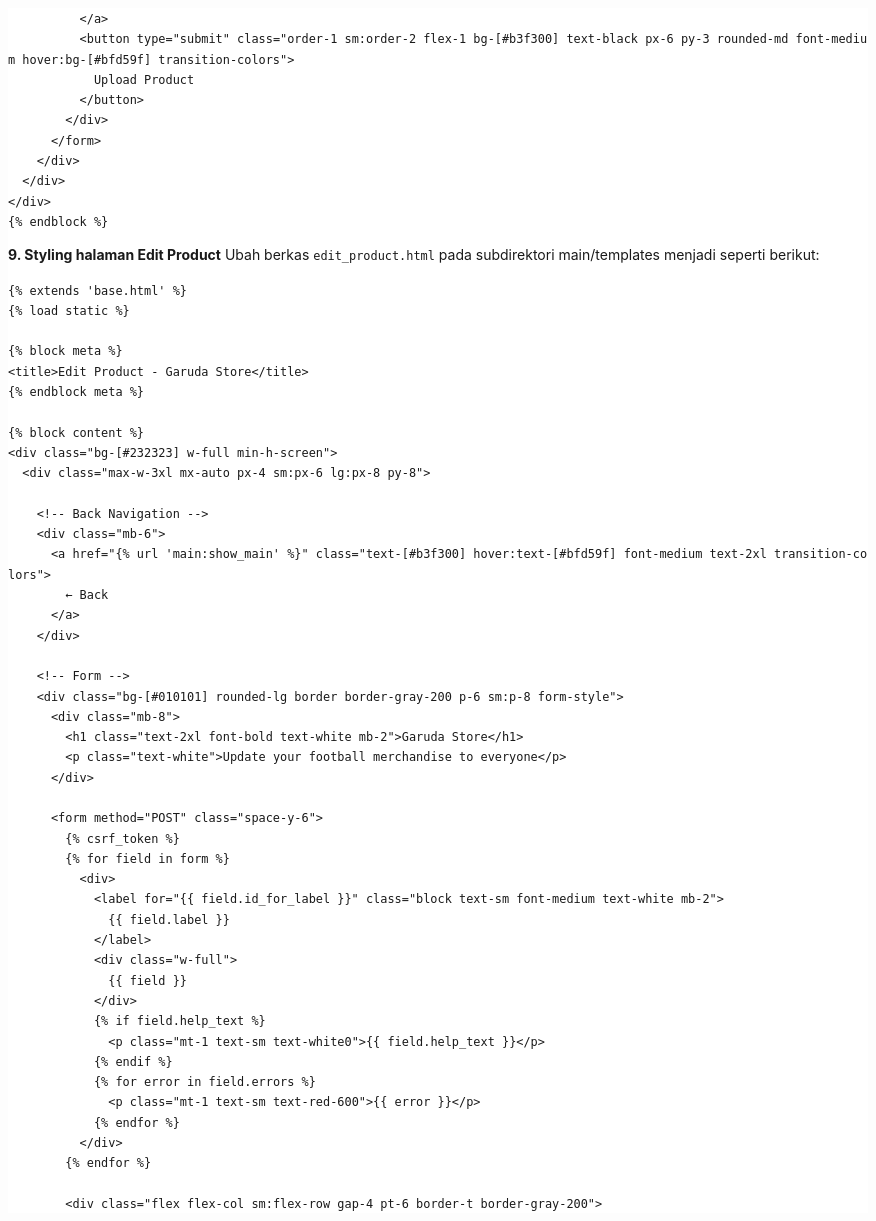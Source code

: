 ```
          </a>
          <button type="submit" class="order-1 sm:order-2 flex-1 bg-[#b3f300] text-black px-6 py-3 rounded-md font-medium hover:bg-[#bfd59f] transition-colors">
            Upload Product
          </button>
        </div>
      </form>
    </div>
  </div>
</div>
{% endblock %}
```

**9. Styling halaman Edit Product**
Ubah berkas `edit_product.html` pada subdirektori main/templates menjadi seperti berikut:
```
{% extends 'base.html' %}
{% load static %}

{% block meta %}
<title>Edit Product - Garuda Store</title>
{% endblock meta %}

{% block content %}
<div class="bg-[#232323] w-full min-h-screen">
  <div class="max-w-3xl mx-auto px-4 sm:px-6 lg:px-8 py-8">
    
    <!-- Back Navigation -->
    <div class="mb-6">
      <a href="{% url 'main:show_main' %}" class="text-[#b3f300] hover:text-[#bfd59f] font-medium text-2xl transition-colors">
        ← Back
      </a>
    </div>
    
    <!-- Form -->
    <div class="bg-[#010101] rounded-lg border border-gray-200 p-6 sm:p-8 form-style">
      <div class="mb-8">
        <h1 class="text-2xl font-bold text-white mb-2">Garuda Store</h1>
        <p class="text-white">Update your football merchandise to everyone</p>
      </div>
      
      <form method="POST" class="space-y-6">
        {% csrf_token %}
        {% for field in form %}
          <div>
            <label for="{{ field.id_for_label }}" class="block text-sm font-medium text-white mb-2">
              {{ field.label }}
            </label>
            <div class="w-full">
              {{ field }}
            </div>
            {% if field.help_text %}
              <p class="mt-1 text-sm text-white0">{{ field.help_text }}</p>
            {% endif %}
            {% for error in field.errors %}
              <p class="mt-1 text-sm text-red-600">{{ error }}</p>
            {% endfor %}
          </div>
        {% endfor %}
        
        <div class="flex flex-col sm:flex-row gap-4 pt-6 border-t border-gray-200">
```